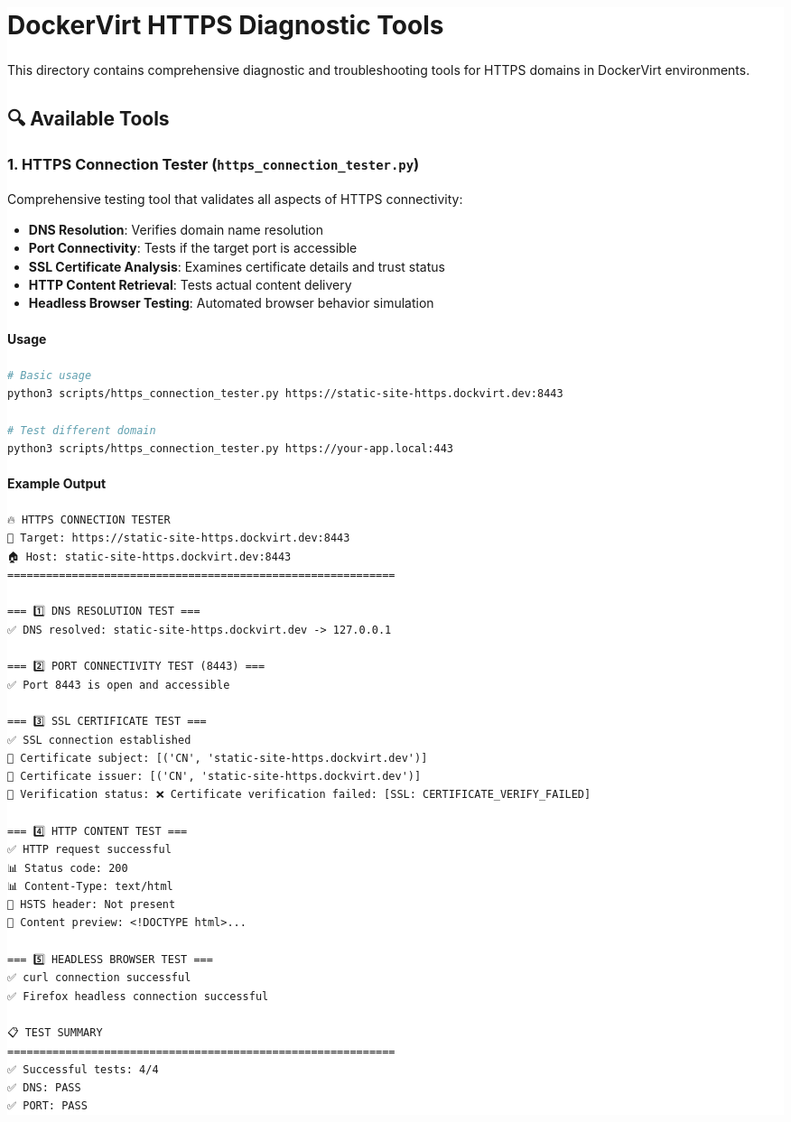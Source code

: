 # DockerVirt HTTPS Diagnostic Tools

This directory contains comprehensive diagnostic and troubleshooting tools for HTTPS domains in DockerVirt environments.

## 🔍 Available Tools

### 1. HTTPS Connection Tester (`https_connection_tester.py`)

Comprehensive testing tool that validates all aspects of HTTPS connectivity:

- **DNS Resolution**: Verifies domain name resolution
- **Port Connectivity**: Tests if the target port is accessible
- **SSL Certificate Analysis**: Examines certificate details and trust status
- **HTTP Content Retrieval**: Tests actual content delivery
- **Headless Browser Testing**: Automated browser behavior simulation

#### Usage

```bash
# Basic usage
python3 scripts/https_connection_tester.py https://static-site-https.dockvirt.dev:8443

# Test different domain
python3 scripts/https_connection_tester.py https://your-app.local:443
```

#### Example Output

```
🔥 HTTPS CONNECTION TESTER
🎯 Target: https://static-site-https.dockvirt.dev:8443
🏠 Host: static-site-https.dockvirt.dev:8443
============================================================

=== 1️⃣ DNS RESOLUTION TEST ===
✅ DNS resolved: static-site-https.dockvirt.dev -> 127.0.0.1

=== 2️⃣ PORT CONNECTIVITY TEST (8443) ===
✅ Port 8443 is open and accessible

=== 3️⃣ SSL CERTIFICATE TEST ===
✅ SSL connection established
📄 Certificate subject: [('CN', 'static-site-https.dockvirt.dev')]
📄 Certificate issuer: [('CN', 'static-site-https.dockvirt.dev')]
🔐 Verification status: ❌ Certificate verification failed: [SSL: CERTIFICATE_VERIFY_FAILED]

=== 4️⃣ HTTP CONTENT TEST ===
✅ HTTP request successful
📊 Status code: 200
📊 Content-Type: text/html
🔐 HSTS header: Not present
📄 Content preview: <!DOCTYPE html>...

=== 5️⃣ HEADLESS BROWSER TEST ===
✅ curl connection successful
✅ Firefox headless connection successful

📋 TEST SUMMARY
============================================================
✅ Successful tests: 4/4
✅ DNS: PASS
✅ PORT: PASS  
```